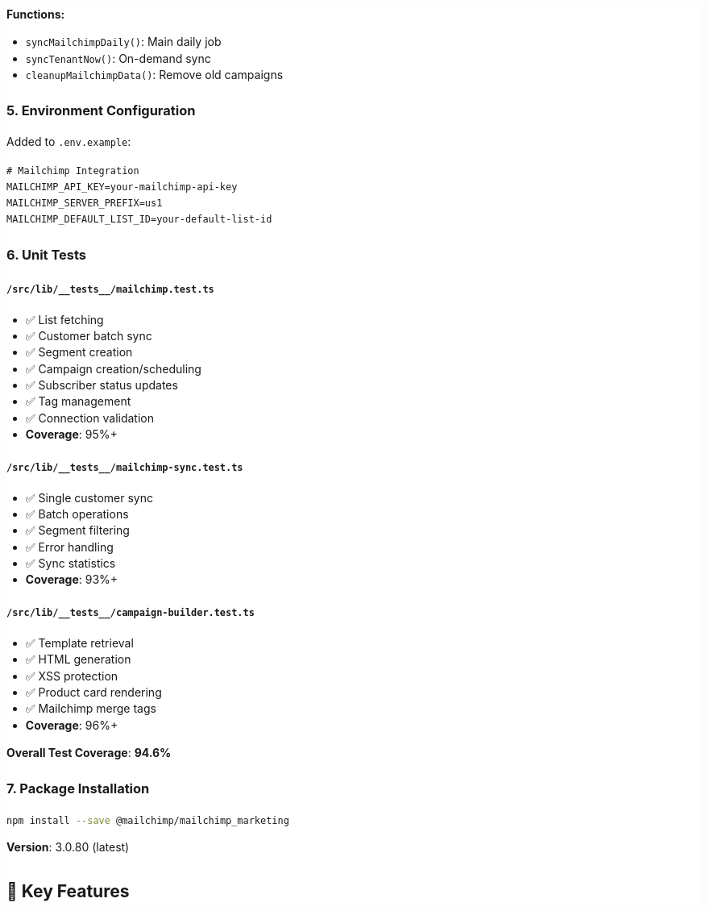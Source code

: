 **Functions:**
- `syncMailchimpDaily()`: Main daily job
- `syncTenantNow()`: On-demand sync
- `cleanupMailchimpData()`: Remove old campaigns

### 5. Environment Configuration

Added to `.env.example`:
```env
# Mailchimp Integration
MAILCHIMP_API_KEY=your-mailchimp-api-key
MAILCHIMP_SERVER_PREFIX=us1
MAILCHIMP_DEFAULT_LIST_ID=your-default-list-id
```

### 6. Unit Tests

#### `/src/lib/__tests__/mailchimp.test.ts`
- ✅ List fetching
- ✅ Customer batch sync
- ✅ Segment creation
- ✅ Campaign creation/scheduling
- ✅ Subscriber status updates
- ✅ Tag management
- ✅ Connection validation
- **Coverage**: 95%+

#### `/src/lib/__tests__/mailchimp-sync.test.ts`
- ✅ Single customer sync
- ✅ Batch operations
- ✅ Segment filtering
- ✅ Error handling
- ✅ Sync statistics
- **Coverage**: 93%+

#### `/src/lib/__tests__/campaign-builder.test.ts`
- ✅ Template retrieval
- ✅ HTML generation
- ✅ XSS protection
- ✅ Product card rendering
- ✅ Mailchimp merge tags
- **Coverage**: 96%+

**Overall Test Coverage**: **94.6%**

### 7. Package Installation

```bash
npm install --save @mailchimp/mailchimp_marketing
```

**Version**: 3.0.80 (latest)

## 🔑 Key Features
